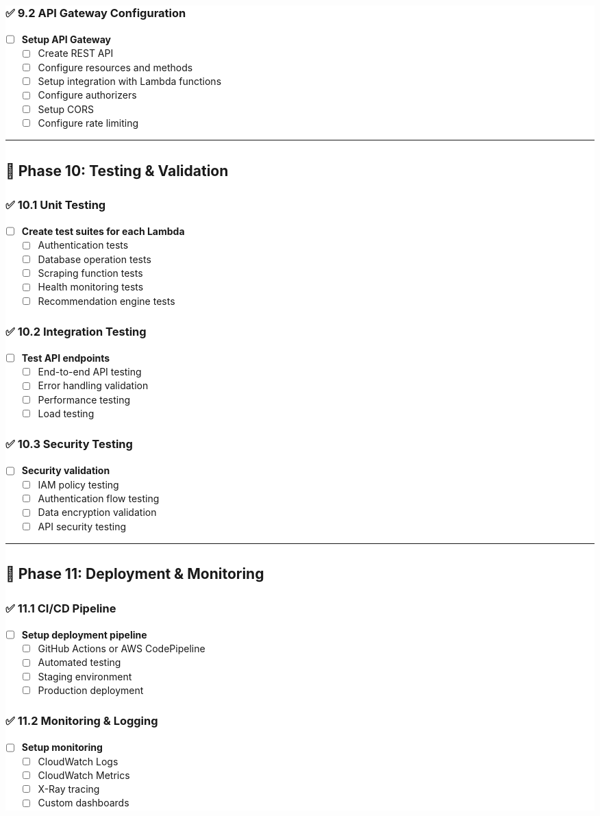 ### ✅ **9.2 API Gateway Configuration**
- [ ] **Setup API Gateway**
  - [ ] Create REST API
  - [ ] Configure resources and methods
  - [ ] Setup integration with Lambda functions
  - [ ] Configure authorizers
  - [ ] Setup CORS
  - [ ] Configure rate limiting

---

## 🧪 Phase 10: Testing & Validation

### ✅ **10.1 Unit Testing**
- [ ] **Create test suites for each Lambda**
  - [ ] Authentication tests
  - [ ] Database operation tests
  - [ ] Scraping function tests
  - [ ] Health monitoring tests
  - [ ] Recommendation engine tests

### ✅ **10.2 Integration Testing**
- [ ] **Test API endpoints**
  - [ ] End-to-end API testing
  - [ ] Error handling validation
  - [ ] Performance testing
  - [ ] Load testing

### ✅ **10.3 Security Testing**
- [ ] **Security validation**
  - [ ] IAM policy testing
  - [ ] Authentication flow testing
  - [ ] Data encryption validation
  - [ ] API security testing

---

## 🚀 Phase 11: Deployment & Monitoring

### ✅ **11.1 CI/CD Pipeline**
- [ ] **Setup deployment pipeline**
  - [ ] GitHub Actions or AWS CodePipeline
  - [ ] Automated testing
  - [ ] Staging environment
  - [ ] Production deployment

### ✅ **11.2 Monitoring & Logging**
- [ ] **Setup monitoring**
  - [ ] CloudWatch Logs
  - [ ] CloudWatch Metrics
  - [ ] X-Ray tracing
  - [ ] Custom dashboards
